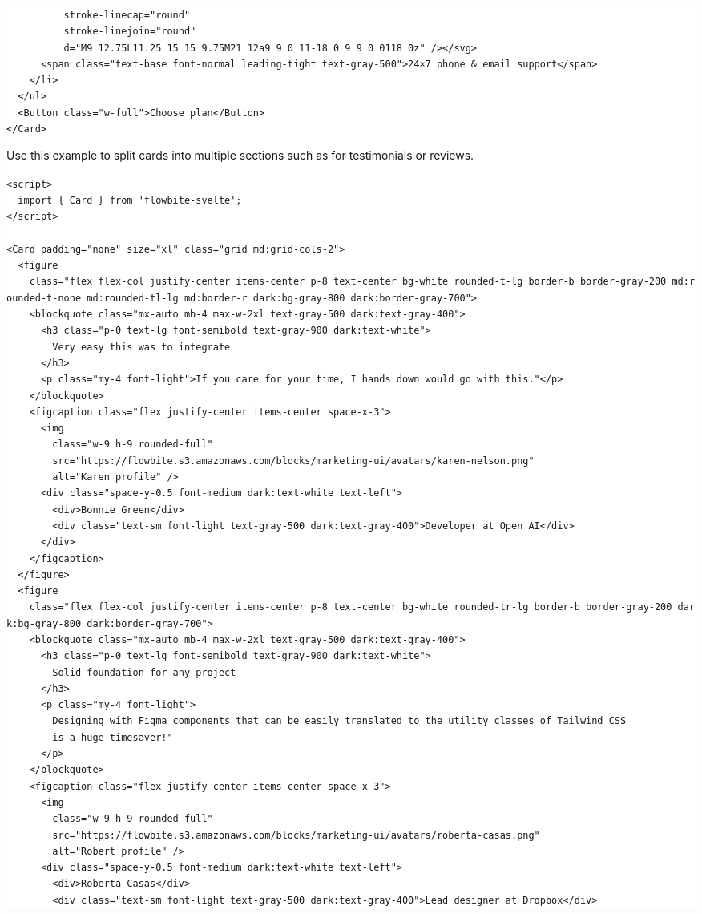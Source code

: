 ```svelte example
          stroke-linecap="round"
          stroke-linejoin="round"
          d="M9 12.75L11.25 15 15 9.75M21 12a9 9 0 11-18 0 9 9 0 0118 0z" /></svg>
      <span class="text-base font-normal leading-tight text-gray-500">24×7 phone & email support</span>
    </li>
  </ul>
  <Button class="w-full">Choose plan</Button>
</Card>
```

<Htwo label="Testimonial card" />

Use this example to split cards into multiple sections such as for testimonials or reviews.

```svelte example hideScript
<script>
  import { Card } from 'flowbite-svelte';
</script>

<Card padding="none" size="xl" class="grid md:grid-cols-2">
  <figure
    class="flex flex-col justify-center items-center p-8 text-center bg-white rounded-t-lg border-b border-gray-200 md:rounded-t-none md:rounded-tl-lg md:border-r dark:bg-gray-800 dark:border-gray-700">
    <blockquote class="mx-auto mb-4 max-w-2xl text-gray-500 dark:text-gray-400">
      <h3 class="p-0 text-lg font-semibold text-gray-900 dark:text-white">
        Very easy this was to integrate
      </h3>
      <p class="my-4 font-light">If you care for your time, I hands down would go with this."</p>
    </blockquote>
    <figcaption class="flex justify-center items-center space-x-3">
      <img
        class="w-9 h-9 rounded-full"
        src="https://flowbite.s3.amazonaws.com/blocks/marketing-ui/avatars/karen-nelson.png"
        alt="Karen profile" />
      <div class="space-y-0.5 font-medium dark:text-white text-left">
        <div>Bonnie Green</div>
        <div class="text-sm font-light text-gray-500 dark:text-gray-400">Developer at Open AI</div>
      </div>
    </figcaption>
  </figure>
  <figure
    class="flex flex-col justify-center items-center p-8 text-center bg-white rounded-tr-lg border-b border-gray-200 dark:bg-gray-800 dark:border-gray-700">
    <blockquote class="mx-auto mb-4 max-w-2xl text-gray-500 dark:text-gray-400">
      <h3 class="p-0 text-lg font-semibold text-gray-900 dark:text-white">
        Solid foundation for any project
      </h3>
      <p class="my-4 font-light">
        Designing with Figma components that can be easily translated to the utility classes of Tailwind CSS
        is a huge timesaver!"
      </p>
    </blockquote>
    <figcaption class="flex justify-center items-center space-x-3">
      <img
        class="w-9 h-9 rounded-full"
        src="https://flowbite.s3.amazonaws.com/blocks/marketing-ui/avatars/roberta-casas.png"
        alt="Robert profile" />
      <div class="space-y-0.5 font-medium dark:text-white text-left">
        <div>Roberta Casas</div>
        <div class="text-sm font-light text-gray-500 dark:text-gray-400">Lead designer at Dropbox</div>
```